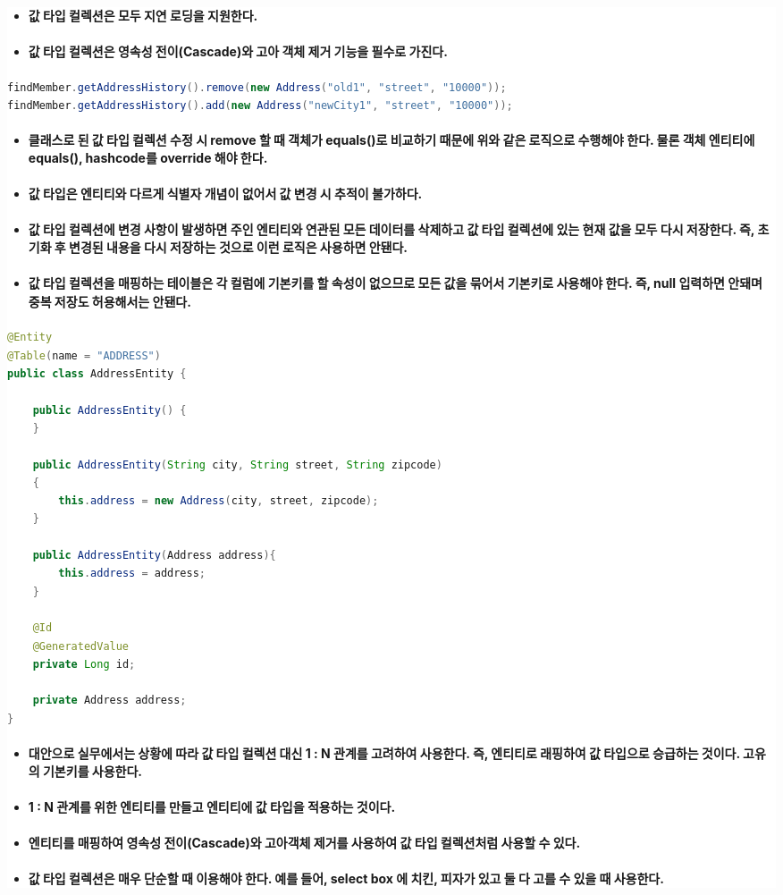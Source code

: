 - #### 값 타입 컬렉션은 모두 지연 로딩을 지원한다.

- #### 값 타입 컬렉션은 영속성 전이(Cascade)와 고아 객체 제거 기능을 필수로 가진다.



```java
findMember.getAddressHistory().remove(new Address("old1", "street", "10000"));
findMember.getAddressHistory().add(new Address("newCity1", "street", "10000"));
```

- #### 클래스로 된 값 타입 컬렉션 수정 시 remove 할 때 객체가 equals()로 비교하기 때문에 위와 같은 로직으로 수행해야 한다. 물론 객체 엔티티에 equals(), hashcode를 override 해야 한다.

- #### 값 타입은 엔티티와 다르게 식별자 개념이 없어서 값 변경 시 추적이 불가하다.

- #### 값 타입 컬렉션에 변경 사항이 발생하면 주인 엔티티와 연관된 모든 데이터를 삭제하고 값 타입 컬렉션에 있는 현재 값을 모두 다시 저장한다. 즉, 초기화 후 변경된 내용을 다시 저장하는 것으로 이런 로직은 사용하면 안됀다.

- #### 값 타입 컬렉션을 매핑하는 테이블은 각 컬럼에 기본키를 할 속성이 없으므로 모든 값을 묶어서 기본키로 사용해야 한다. 즉, null 입력하면 안돼며 중복 저장도 허용해서는 안됀다.



```java
@Entity
@Table(name = "ADDRESS")
public class AddressEntity {

    public AddressEntity() {
    }

    public AddressEntity(String city, String street, String zipcode)
    {
        this.address = new Address(city, street, zipcode);
    }

    public AddressEntity(Address address){
        this.address = address;
    }

    @Id
    @GeneratedValue
    private Long id;

    private Address address;
}
```



- #### 대안으로 실무에서는 상황에 따라 값 타입 컬렉션 대신 1 : N 관계를 고려하여 사용한다. 즉, 엔티티로 래핑하여 값 타입으로 승급하는 것이다. 고유의 기본키를 사용한다.

- #### 1 : N 관계를 위한 엔티티를 만들고 엔티티에 값 타입을 적용하는 것이다.

- #### 엔티티를 매핑하여 영속성 전이(Cascade)와 고아객체 제거를 사용하여 값 타입 컬렉션처럼 사용할 수 있다.

- #### 값 타입 컬렉션은 매우 단순할 때 이용해야 한다. 예를 들어, select box 에 치킨, 피자가 있고 둘 다 고를 수 있을 때 사용한다.
